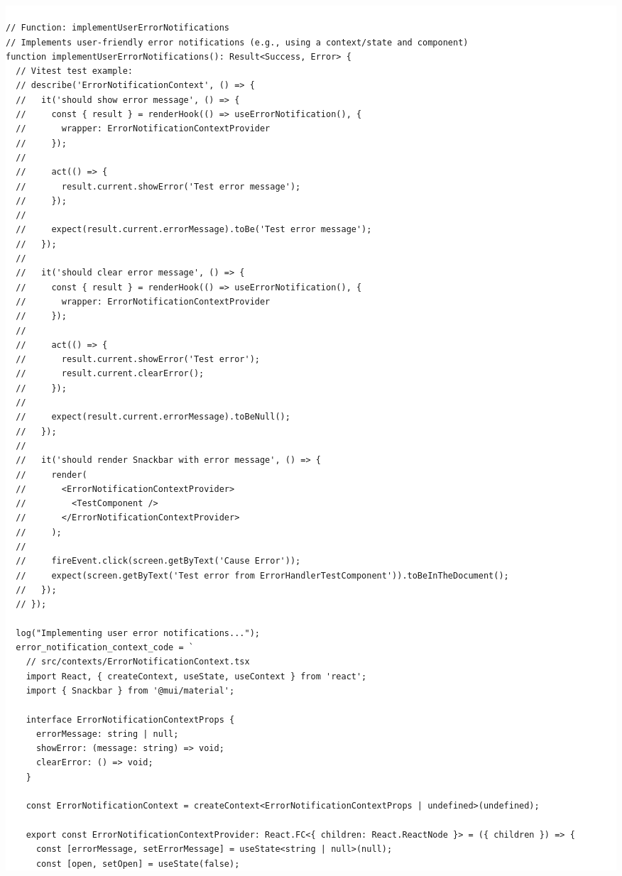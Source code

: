 ```pseudocode

// Function: implementUserErrorNotifications
// Implements user-friendly error notifications (e.g., using a context/state and component)
function implementUserErrorNotifications(): Result<Success, Error> {
  // Vitest test example:
  // describe('ErrorNotificationContext', () => {
  //   it('should show error message', () => {
  //     const { result } = renderHook(() => useErrorNotification(), {
  //       wrapper: ErrorNotificationContextProvider
  //     });
  //
  //     act(() => {
  //       result.current.showError('Test error message');
  //     });
  //
  //     expect(result.current.errorMessage).toBe('Test error message');
  //   });
  //
  //   it('should clear error message', () => {
  //     const { result } = renderHook(() => useErrorNotification(), {
  //       wrapper: ErrorNotificationContextProvider
  //     });
  //
  //     act(() => {
  //       result.current.showError('Test error');
  //       result.current.clearError();
  //     });
  //
  //     expect(result.current.errorMessage).toBeNull();
  //   });
  //
  //   it('should render Snackbar with error message', () => {
  //     render(
  //       <ErrorNotificationContextProvider>
  //         <TestComponent />
  //       </ErrorNotificationContextProvider>
  //     );
  //
  //     fireEvent.click(screen.getByText('Cause Error'));
  //     expect(screen.getByText('Test error from ErrorHandlerTestComponent')).toBeInTheDocument();
  //   });
  // });

  log("Implementing user error notifications...");
  error_notification_context_code = `
    // src/contexts/ErrorNotificationContext.tsx
    import React, { createContext, useState, useContext } from 'react';
    import { Snackbar } from '@mui/material';

    interface ErrorNotificationContextProps {
      errorMessage: string | null;
      showError: (message: string) => void;
      clearError: () => void;
    }

    const ErrorNotificationContext = createContext<ErrorNotificationContextProps | undefined>(undefined);

    export const ErrorNotificationContextProvider: React.FC<{ children: React.ReactNode }> = ({ children }) => {
      const [errorMessage, setErrorMessage] = useState<string | null>(null);
      const [open, setOpen] = useState(false);

```